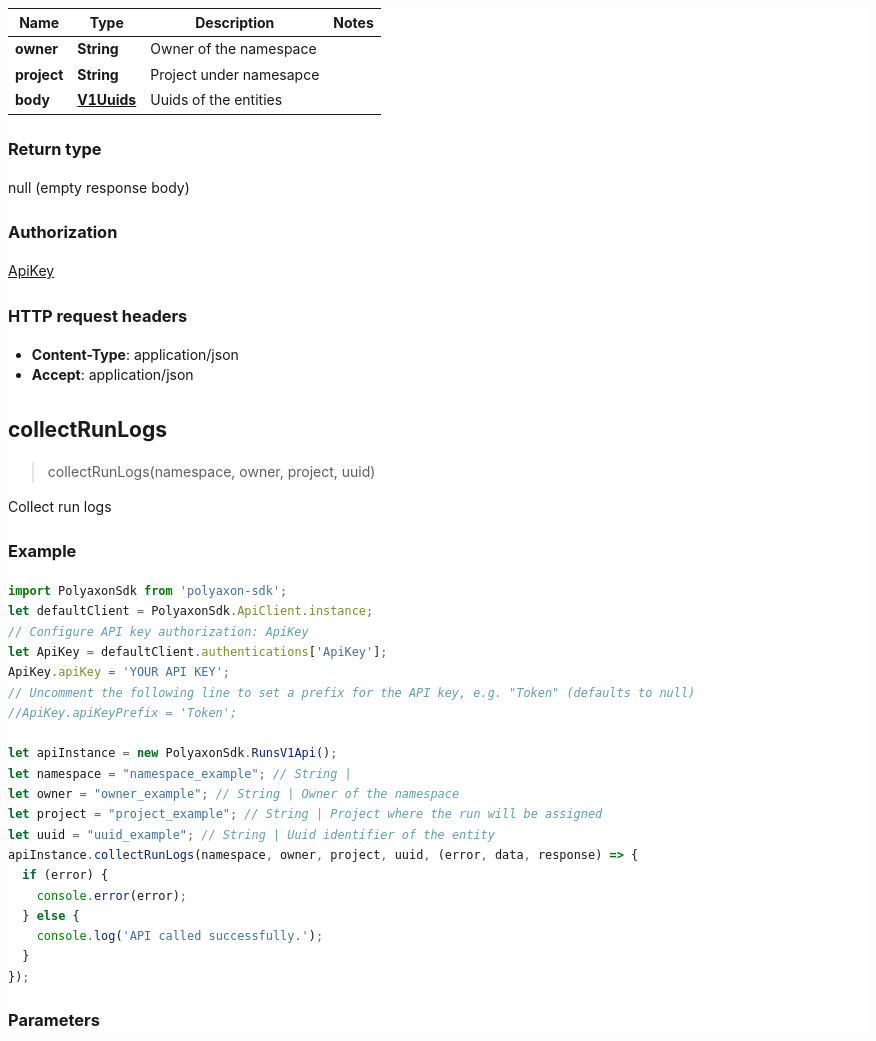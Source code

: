 
Name | Type | Description  | Notes
------------- | ------------- | ------------- | -------------
 **owner** | **String**| Owner of the namespace | 
 **project** | **String**| Project under namesapce | 
 **body** | [**V1Uuids**](V1Uuids.md)| Uuids of the entities | 

### Return type

null (empty response body)

### Authorization

[ApiKey](../README.md#ApiKey)

### HTTP request headers

- **Content-Type**: application/json
- **Accept**: application/json


## collectRunLogs

> collectRunLogs(namespace, owner, project, uuid)

Collect run logs

### Example

```javascript
import PolyaxonSdk from 'polyaxon-sdk';
let defaultClient = PolyaxonSdk.ApiClient.instance;
// Configure API key authorization: ApiKey
let ApiKey = defaultClient.authentications['ApiKey'];
ApiKey.apiKey = 'YOUR API KEY';
// Uncomment the following line to set a prefix for the API key, e.g. "Token" (defaults to null)
//ApiKey.apiKeyPrefix = 'Token';

let apiInstance = new PolyaxonSdk.RunsV1Api();
let namespace = "namespace_example"; // String | 
let owner = "owner_example"; // String | Owner of the namespace
let project = "project_example"; // String | Project where the run will be assigned
let uuid = "uuid_example"; // String | Uuid identifier of the entity
apiInstance.collectRunLogs(namespace, owner, project, uuid, (error, data, response) => {
  if (error) {
    console.error(error);
  } else {
    console.log('API called successfully.');
  }
});
```

### Parameters

